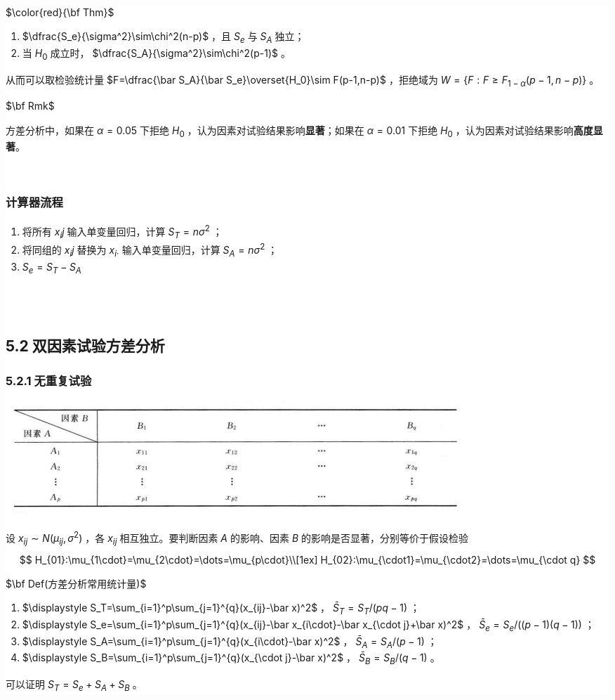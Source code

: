 $\color{red}{\bf Thm}$

1. $\dfrac{S_e}{\sigma^2}\sim\chi^2(n-p)$ ，且 $S_e$ 与 $S_A$ 独立；
2. 当 $H_0$ 成立时， $\dfrac{S_A}{\sigma^2}\sim\chi^2(p-1)$ 。

从而可以取检验统计量 $F=\dfrac{\bar S_A}{\bar S_e}\overset{H_0}\sim F(p-1,n-p)$ ，拒绝域为 $W=\{F:F\geq F_{1-\alpha}(p-1,n-p)\}$ 。

$\bf Rmk$

方差分析中，如果在 $\alpha=0.05$ 下拒绝 $H_0$ ，认为因素对试验结果影响**显著**；如果在 $\alpha=0.01$ 下拒绝 $H_0$ ，认为因素对试验结果影响**高度显著**。

<br/>

### 计算器流程

1. 将所有 $x_ij$ 输入单变量回归，计算 $\displaystyle S_T=n\sigma^2$ ；
2. 将同组的 $x_ij$ 替换为 $x_{i\cdot}$ 输入单变量回归，计算 $\displaystyle S_A=n\sigma^2$ ；
3. $S_e=S_T-S_A$

<br/><br/>

## 5.2 双因素试验方差分析

### 5.2.1 无重复试验

![双因素无重复试验](./figures/双因素无重复试验.jpg)

设 $x_{ij}\sim N(\mu_{ij},\sigma^2)$ ，各 $x_{ij}$ 相互独立。要判断因素 $A$ 的影响、因素 $B$ 的影响是否显著，分别等价于假设检验
$$
H_{01}:\mu_{1\cdot}=\mu_{2\cdot}=\dots=\mu_{p\cdot}\\[1ex]
H_{02}:\mu_{\cdot1}=\mu_{\cdot2}=\dots=\mu_{\cdot q}
$$

$\bf Def(方差分析常用统计量)$

1. $\displaystyle S_T=\sum_{i=1}^p\sum_{j=1}^{q}(x_{ij}-\bar x)^2$ ， $\bar S_T=S_T/(pq-1)$ ；
2. $\displaystyle S_e=\sum_{i=1}^p\sum_{j=1}^{q}(x_{ij}-\bar x_{i\cdot}-\bar x_{\cdot j}+\bar x)^2$ ， $\bar S_e=S_e/((p-1)(q-1))$ ；
3. $\displaystyle S_A=\sum_{i=1}^p\sum_{j=1}^{q}(x_{i\cdot}-\bar x)^2$ ， $\bar S_A=S_A/(p-1)$ ；
4. $\displaystyle S_B=\sum_{i=1}^p\sum_{j=1}^{q}(x_{\cdot j}-\bar x)^2$ ， $\bar S_B=S_B/(q-1)$ 。

可以证明 $S_T=S_e+S_A+S_B$ 。
